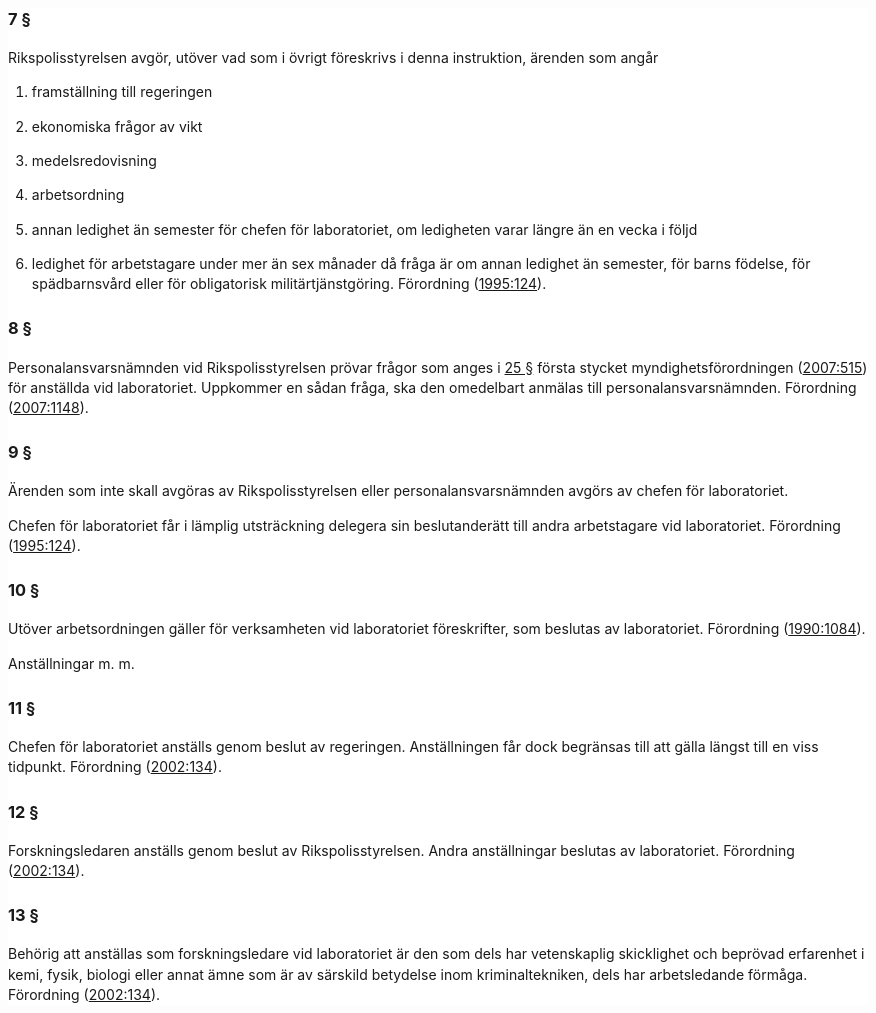 ### 7 §

Rikspolisstyrelsen avgör, utöver vad som i övrigt föreskrivs i denna instruktion, ärenden som angår

1) framställning till regeringen

2) ekonomiska frågor av vikt

3) medelsredovisning

4) arbetsordning

5) annan ledighet än semester för chefen för laboratoriet, om ledigheten varar längre än en vecka i följd

6) ledighet för arbetstagare under mer än sex månader då fråga är om annan ledighet än semester, för barns födelse, för spädbarnsvård eller för obligatorisk militärtjänstgöring. Förordning ([1995:124](https://selex.se/eli/sfs/1995/124)).

### 8 §

Personalansvarsnämnden vid Rikspolisstyrelsen prövar frågor som anges i [25 §](#25) första stycket myndighetsförordningen ([2007:515](https://selex.se/eli/sfs/2007/515)) för anställda vid laboratoriet. Uppkommer en sådan fråga, ska den omedelbart anmälas till personalansvarsnämnden. Förordning ([2007:1148](https://selex.se/eli/sfs/2007/1148)).

### 9 §

Ärenden som inte skall avgöras av Rikspolisstyrelsen eller personalansvarsnämnden avgörs av chefen för laboratoriet.

Chefen för laboratoriet får i lämplig utsträckning delegera sin beslutanderätt till andra arbetstagare vid laboratoriet. Förordning ([1995:124](https://selex.se/eli/sfs/1995/124)).

### 10 §

Utöver arbetsordningen gäller för verksamheten vid laboratoriet föreskrifter, som beslutas av laboratoriet. Förordning ([1990:1084](https://selex.se/eli/sfs/1990/1084)).

Anställningar m. m.

### 11 §

Chefen för laboratoriet anställs genom beslut av regeringen. Anställningen får dock begränsas till att gälla längst till en viss tidpunkt. Förordning ([2002:134](https://selex.se/eli/sfs/2002/134)).

### 12 §

Forskningsledaren anställs genom beslut av Rikspolisstyrelsen. Andra anställningar beslutas av laboratoriet. Förordning ([2002:134](https://selex.se/eli/sfs/2002/134)).

### 13 §

Behörig att anställas som forskningsledare vid laboratoriet är den som dels har vetenskaplig skicklighet och beprövad erfarenhet i kemi, fysik, biologi eller annat ämne som är av särskild betydelse inom kriminaltekniken, dels har arbetsledande förmåga. Förordning ([2002:134](https://selex.se/eli/sfs/2002/134)).
